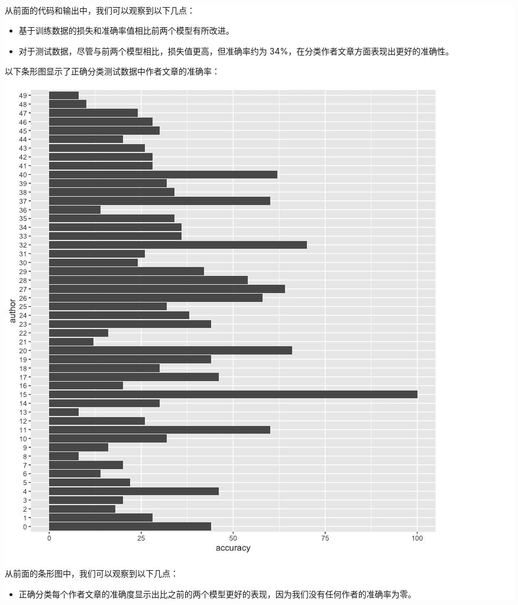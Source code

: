 从前面的代码和输出中，我们可以观察到以下几点：

+   基于训练数据的损失和准确率值相比前两个模型有所改进。

+   对于测试数据，尽管与前两个模型相比，损失值更高，但准确率约为 34%，在分类作者文章方面表现出更好的准确性。

以下条形图显示了正确分类测试数据中作者文章的准确率：

![](img/eb04c5b6-ee46-46b9-9145-30b64a20acfb.png)

从前面的条形图中，我们可以观察到以下几点：

+   正确分类每个作者文章的准确度显示出比之前的两个模型更好的表现，因为我们没有任何作者的准确率为零。
